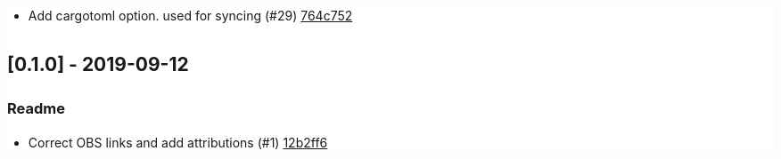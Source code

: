 - Add cargotoml option. used for syncing (#29) [764c752](https://github.com/openSUSE/obs-service-cargo_vendor/commit/764c752599203a8334ec0645a7f79e2dc082ef8f)

## [0.1.0] - 2019-09-12

### Readme

- Correct OBS links and add attributions (#1) [12b2ff6](https://github.com/openSUSE/obs-service-cargo_vendor/commit/12b2ff6a28cdff11a63530530583bbfeed4de6ba)


